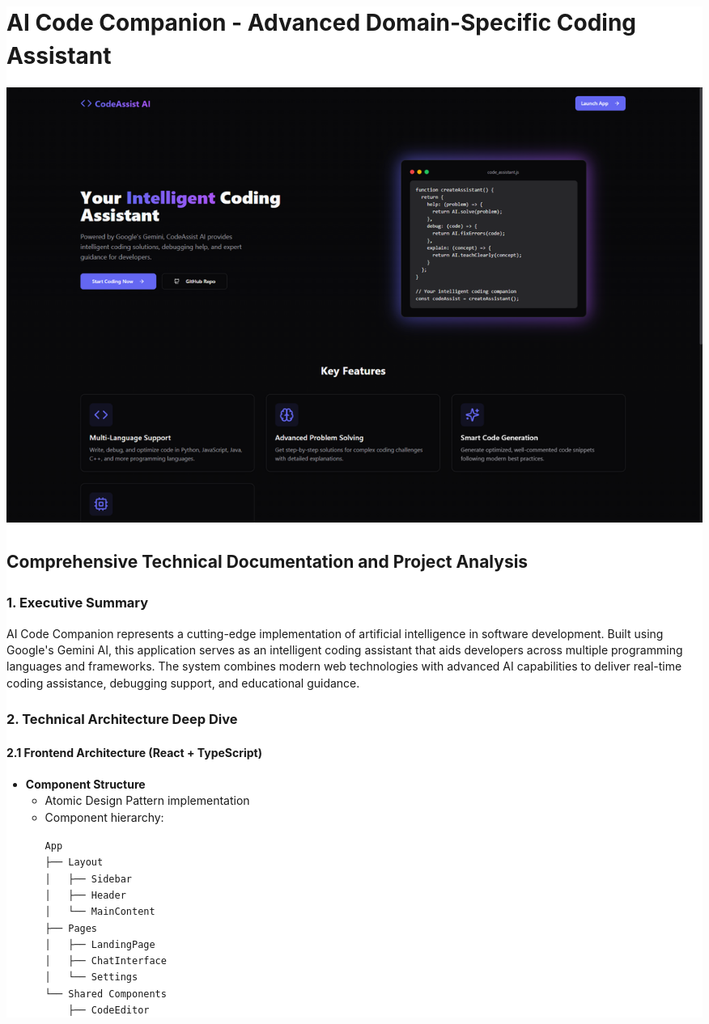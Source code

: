 
# AI Code Companion - Advanced Domain-Specific Coding Assistant

![thumbnail](thumbnail.png)
## Comprehensive Technical Documentation and Project Analysis

### 1. Executive Summary

AI Code Companion represents a cutting-edge implementation of artificial intelligence in software development. Built using Google's Gemini AI, this application serves as an intelligent coding assistant that aids developers across multiple programming languages and frameworks. The system combines modern web technologies with advanced AI capabilities to deliver real-time coding assistance, debugging support, and educational guidance.

### 2. Technical Architecture Deep Dive

#### 2.1 Frontend Architecture (React + TypeScript)
- **Component Structure**
  - Atomic Design Pattern implementation
  - Component hierarchy:
    ```
    App
    ├── Layout
    │   ├── Sidebar
    │   ├── Header
    │   └── MainContent
    ├── Pages
    │   ├── LandingPage
    │   ├── ChatInterface
    │   └── Settings
    └── Shared Components
        ├── CodeEditor